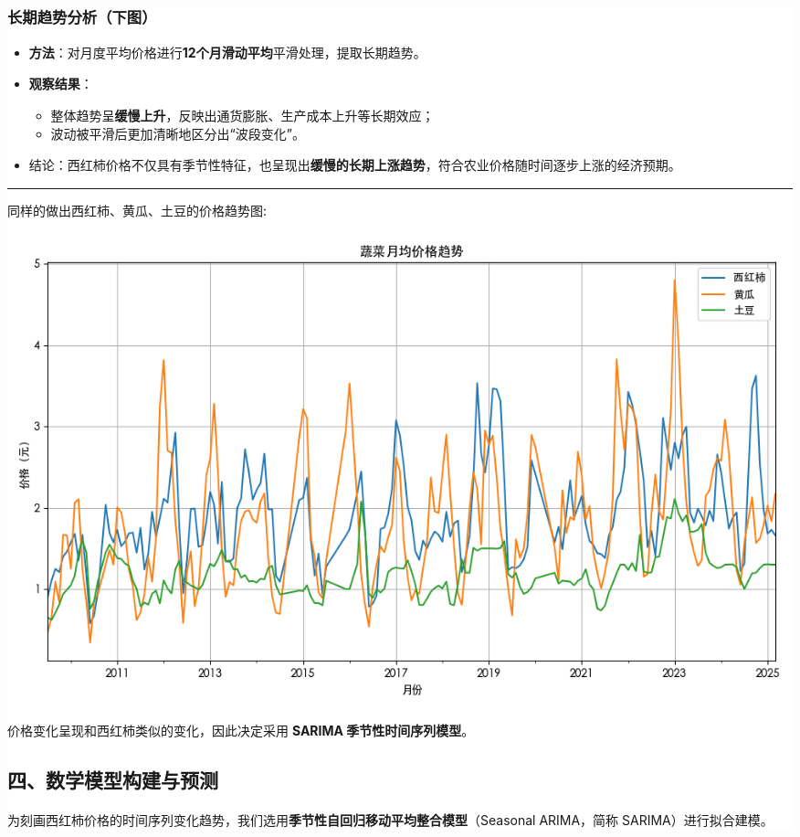 ### 长期趋势分析（下图）

* **方法**：对月度平均价格进行**12个月滑动平均**平滑处理，提取长期趋势。

* **观察结果**：

  * 整体趋势呈**缓慢上升**，反映出通货膨胀、生产成本上升等长期效应；
  * 波动被平滑后更加清晰地区分出“波段变化”。

* 结论：西红柿价格不仅具有季节性特征，也呈现出**缓慢的长期上涨趋势**，符合农业价格随时间逐步上涨的经济预期。

---

同样的做出西红柿、黄瓜、土豆的价格趋势图:

![](imgs/蔬菜月均价格趋势.png)

价格变化呈现和西红柿类似的变化，因此决定采用 **SARIMA 季节性时间序列模型**。

## 四、数学模型构建与预测

为刻画西红柿价格的时间序列变化趋势，我们选用**季节性自回归移动平均整合模型**（Seasonal ARIMA，简称 SARIMA）进行拟合建模。
